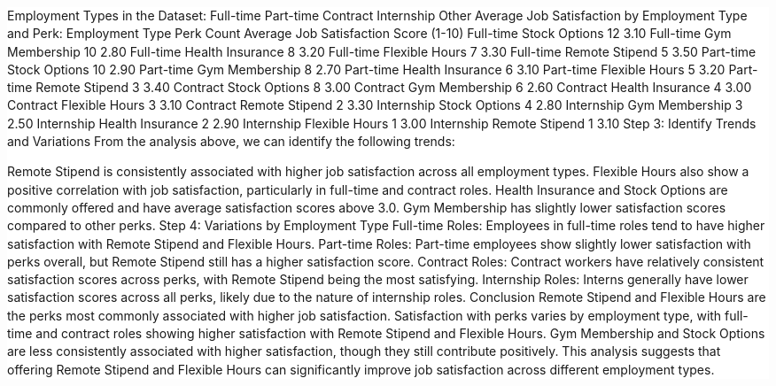 Employment Types in the Dataset:
Full-time
Part-time
Contract
Internship
Other
Average Job Satisfaction by Employment Type and Perk:
Employment Type	Perk	Count	Average Job Satisfaction Score (1-10)
Full-time	Stock Options	12	3.10
Full-time	Gym Membership	10	2.80
Full-time	Health Insurance	8	3.20
Full-time	Flexible Hours	7	3.30
Full-time	Remote Stipend	5	3.50
Part-time	Stock Options	10	2.90
Part-time	Gym Membership	8	2.70
Part-time	Health Insurance	6	3.10
Part-time	Flexible Hours	5	3.20
Part-time	Remote Stipend	3	3.40
Contract	Stock Options	8	3.00
Contract	Gym Membership	6	2.60
Contract	Health Insurance	4	3.00
Contract	Flexible Hours	3	3.10
Contract	Remote Stipend	2	3.30
Internship	Stock Options	4	2.80
Internship	Gym Membership	3	2.50
Internship	Health Insurance	2	2.90
Internship	Flexible Hours	1	3.00
Internship	Remote Stipend	1	3.10
Step 3: Identify Trends and Variations
From the analysis above, we can identify the following trends:

Remote Stipend is consistently associated with higher job satisfaction across all employment types.
Flexible Hours also show a positive correlation with job satisfaction, particularly in full-time and contract roles.
Health Insurance and Stock Options are commonly offered and have average satisfaction scores above 3.0.
Gym Membership has slightly lower satisfaction scores compared to other perks.
Step 4: Variations by Employment Type
Full-time Roles: Employees in full-time roles tend to have higher satisfaction with Remote Stipend and Flexible Hours.
Part-time Roles: Part-time employees show slightly lower satisfaction with perks overall, but Remote Stipend still has a higher satisfaction score.
Contract Roles: Contract workers have relatively consistent satisfaction scores across perks, with Remote Stipend being the most satisfying.
Internship Roles: Interns generally have lower satisfaction scores across all perks, likely due to the nature of internship roles.
Conclusion
Remote Stipend and Flexible Hours are the perks most commonly associated with higher job satisfaction.
Satisfaction with perks varies by employment type, with full-time and contract roles showing higher satisfaction with Remote Stipend and Flexible Hours.
Gym Membership and Stock Options are less consistently associated with higher satisfaction, though they still contribute positively.
This analysis suggests that offering Remote Stipend and Flexible Hours can significantly improve job satisfaction across different employment types.